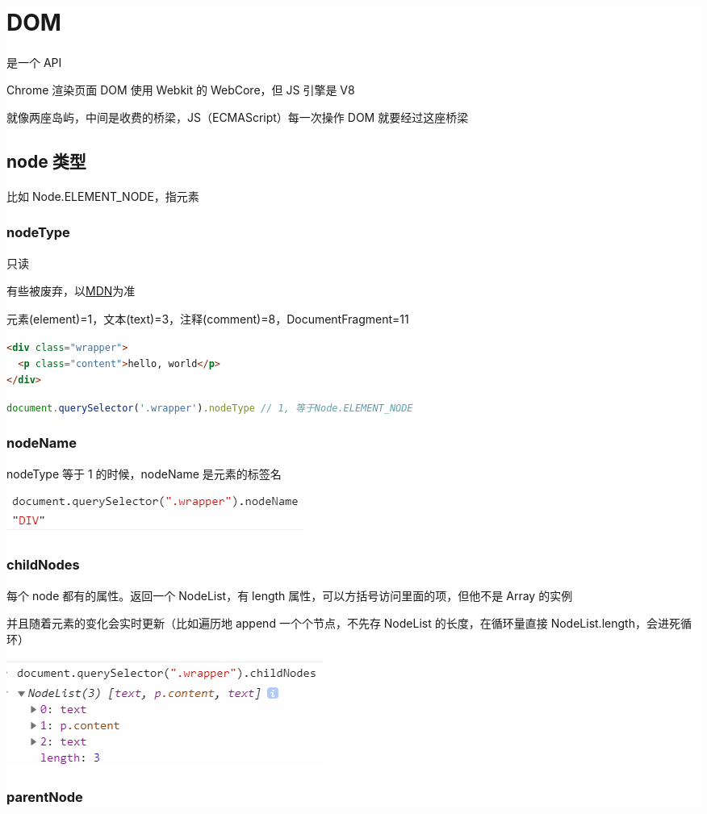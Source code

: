 # DOM

是一个 API

Chrome 渲染页面 DOM 使用 Webkit 的 WebCore，但 JS 引擎是 V8

就像两座岛屿，中间是收费的桥梁，JS（ECMAScript）每一次操作 DOM 就要经过这座桥梁

## node 类型

比如 Node.ELEMENT_NODE，指元素

### nodeType

只读

有些被废弃，以[MDN](https://developer.mozilla.org/en-US/docs/Web/API/Node/nodeType)为准

元素(element)=1，文本(text)=3，注释(comment)=8，DocumentFragment=11

```html
<div class="wrapper">
  <p class="content">hello, world</p>
</div>
```

```js
document.querySelector('.wrapper').nodeType // 1, 等于Node.ELEMENT_NODE
```

### nodeName

nodeType 等于 1 的时候，nodeName 是元素的标签名

![](../images/10b2287799ffaa2cffb9aed469a5ae3c.png)

### childNodes

每个 node 都有的属性。返回一个 NodeList，有 length 属性，可以方括号访问里面的项，但他不是 Array 的实例

并且随着元素的变化会实时更新（比如遍历地 append 一个个节点，不先存 NodeList 的长度，在循环量直接 NodeList.length，会进死循环）

![](../images/51fa446f40d5e064c3ba877137e612dc.png)

### parentNode
